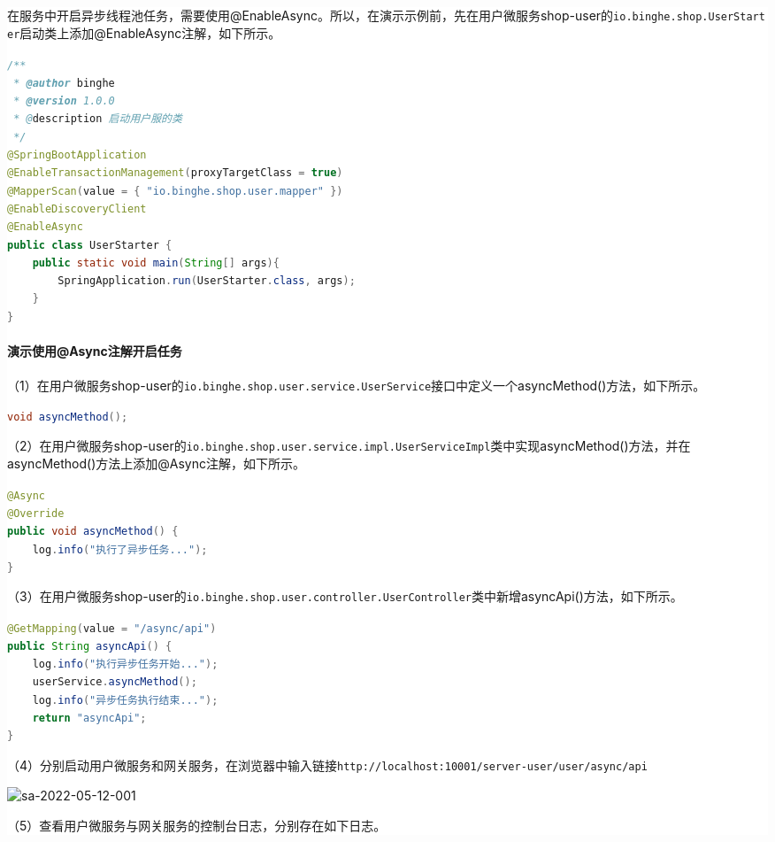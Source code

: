 在服务中开启异步线程池任务，需要使用@EnableAsync。所以，在演示示例前，先在用户微服务shop-user的`io.binghe.shop.UserStarter`启动类上添加@EnableAsync注解，如下所示。

```java
/**
 * @author binghe
 * @version 1.0.0
 * @description 启动用户服的类
 */
@SpringBootApplication
@EnableTransactionManagement(proxyTargetClass = true)
@MapperScan(value = { "io.binghe.shop.user.mapper" })
@EnableDiscoveryClient
@EnableAsync
public class UserStarter {
    public static void main(String[] args){
        SpringApplication.run(UserStarter.class, args);
    }
}
```

#### 演示使用@Async注解开启任务

（1）在用户微服务shop-user的`io.binghe.shop.user.service.UserService`接口中定义一个asyncMethod()方法，如下所示。

```java
void asyncMethod();
```

（2）在用户微服务shop-user的`io.binghe.shop.user.service.impl.UserServiceImpl`类中实现asyncMethod()方法，并在asyncMethod()方法上添加@Async注解，如下所示。

```java
@Async
@Override
public void asyncMethod() {
    log.info("执行了异步任务...");
}
```

（3）在用户微服务shop-user的`io.binghe.shop.user.controller.UserController`类中新增asyncApi()方法，如下所示。

```java
@GetMapping(value = "/async/api")
public String asyncApi() {
    log.info("执行异步任务开始...");
    userService.asyncMethod();
    log.info("异步任务执行结束...");
    return "asyncApi";
}
```

（4）分别启动用户微服务和网关服务，在浏览器中输入链接`http://localhost:10001/server-user/user/async/api`

![sa-2022-05-12-001](https://binghe.gitcode.host/assets/images/microservices/springcloudalibaba/sa-2022-05-12-002.png)

（5）查看用户微服务与网关服务的控制台日志，分别存在如下日志。
